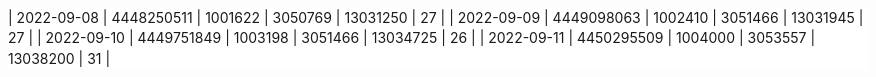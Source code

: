 | 2022-09-08 | 4448250511 | 1001622 | 3050769 | 13031250 | 27 |
| 2022-09-09 | 4449098063 | 1002410 | 3051466 | 13031945 | 27 |
| 2022-09-10 | 4449751849 | 1003198 | 3051466 | 13034725 | 26 |
| 2022-09-11 | 4450295509 | 1004000 | 3053557 | 13038200 | 31 |
